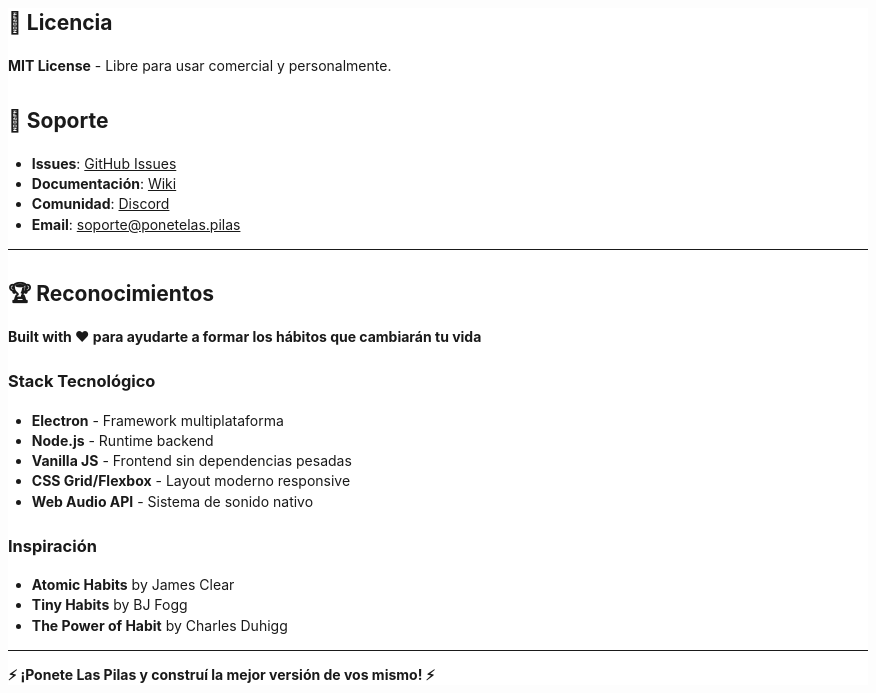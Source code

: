 ## 📄 Licencia

**MIT License** - Libre para usar comercial y personalmente.

## 💬 Soporte

- **Issues**: [GitHub Issues](link-to-issues)
- **Documentación**: [Wiki](link-to-wiki)  
- **Comunidad**: [Discord](link-to-discord)
- **Email**: soporte@ponetelas.pilas

---

## 🏆 Reconocimientos

**Built with ❤️ para ayudarte a formar los hábitos que cambiarán tu vida**

### Stack Tecnológico
- **Electron** - Framework multiplataforma
- **Node.js** - Runtime backend
- **Vanilla JS** - Frontend sin dependencias pesadas
- **CSS Grid/Flexbox** - Layout moderno responsive
- **Web Audio API** - Sistema de sonido nativo

### Inspiración
- **Atomic Habits** by James Clear
- **Tiny Habits** by BJ Fogg  
- **The Power of Habit** by Charles Duhigg

---

**⚡ ¡Ponete Las Pilas y construí la mejor versión de vos mismo! ⚡**